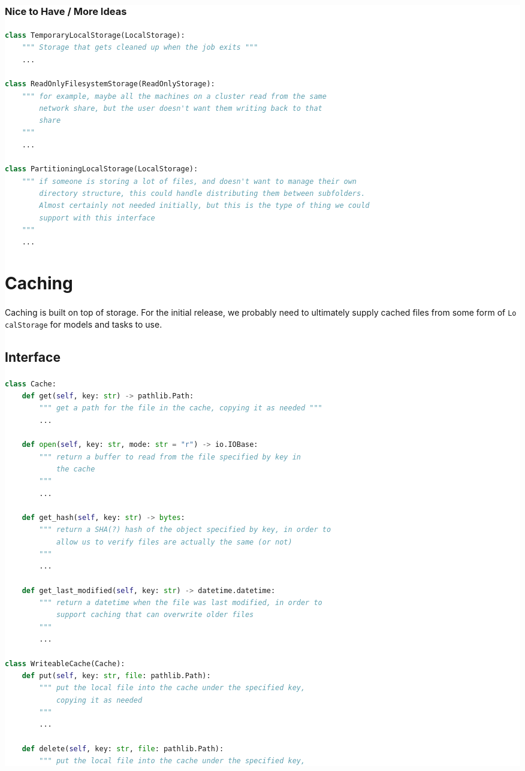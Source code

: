 ### Nice to Have / More Ideas

```py
class TemporaryLocalStorage(LocalStorage):
    """ Storage that gets cleaned up when the job exits """
    ...

class ReadOnlyFilesystemStorage(ReadOnlyStorage):
    """ for example, maybe all the machines on a cluster read from the same
        network share, but the user doesn't want them writing back to that
        share
    """
    ...

class PartitioningLocalStorage(LocalStorage):
    """ if someone is storing a lot of files, and doesn't want to manage their own
        directory structure, this could handle distributing them between subfolders.
        Almost certainly not needed initially, but this is the type of thing we could
        support with this interface
    """
    ...
```

# Caching

Caching is built on top of storage. For the initial release, we probably need to ultimately supply cached files from some form of `LocalStorage` for models and tasks to use.

## Interface

```py
class Cache:
    def get(self, key: str) -> pathlib.Path:
        """ get a path for the file in the cache, copying it as needed """
        ...

    def open(self, key: str, mode: str = "r") -> io.IOBase:
        """ return a buffer to read from the file specified by key in
            the cache
        """
        ...

    def get_hash(self, key: str) -> bytes:
        """ return a SHA(?) hash of the object specified by key, in order to
            allow us to verify files are actually the same (or not)
        """
        ...

    def get_last_modified(self, key: str) -> datetime.datetime:
        """ return a datetime when the file was last modified, in order to
            support caching that can overwrite older files
        """
        ...

class WriteableCache(Cache):
    def put(self, key: str, file: pathlib.Path):
        """ put the local file into the cache under the specified key,
            copying it as needed
        """
        ...

    def delete(self, key: str, file: pathlib.Path):
        """ put the local file into the cache under the specified key,
```